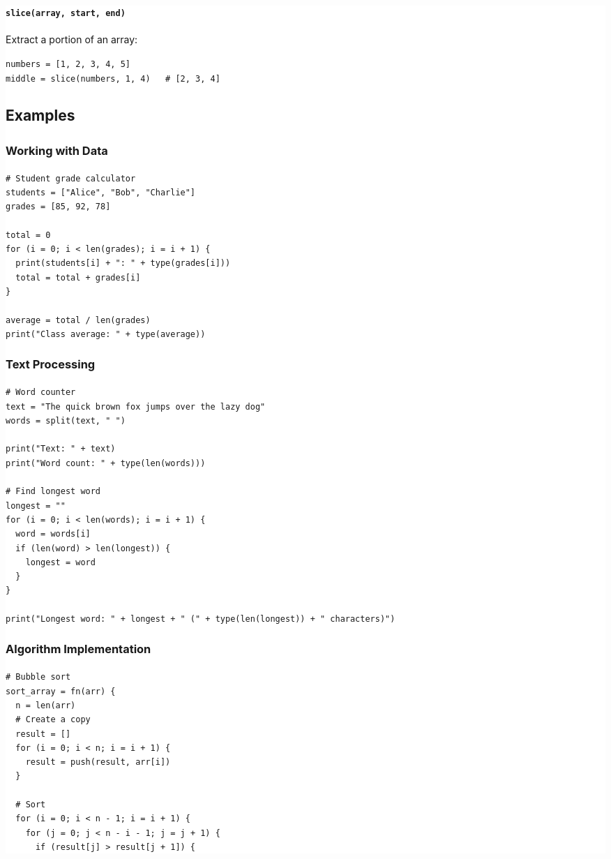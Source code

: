 #### `slice(array, start, end)`
Extract a portion of an array:

```rush
numbers = [1, 2, 3, 4, 5]
middle = slice(numbers, 1, 4)   # [2, 3, 4]
```

## Examples

### Working with Data

```rush
# Student grade calculator
students = ["Alice", "Bob", "Charlie"]
grades = [85, 92, 78]

total = 0
for (i = 0; i < len(grades); i = i + 1) {
  print(students[i] + ": " + type(grades[i]))
  total = total + grades[i]
}

average = total / len(grades)
print("Class average: " + type(average))
```

### Text Processing

```rush
# Word counter
text = "The quick brown fox jumps over the lazy dog"
words = split(text, " ")

print("Text: " + text)
print("Word count: " + type(len(words)))

# Find longest word
longest = ""
for (i = 0; i < len(words); i = i + 1) {
  word = words[i]
  if (len(word) > len(longest)) {
    longest = word
  }
}

print("Longest word: " + longest + " (" + type(len(longest)) + " characters)")
```

### Algorithm Implementation

```rush
# Bubble sort
sort_array = fn(arr) {
  n = len(arr)
  # Create a copy
  result = []
  for (i = 0; i < n; i = i + 1) {
    result = push(result, arr[i])
  }
  
  # Sort
  for (i = 0; i < n - 1; i = i + 1) {
    for (j = 0; j < n - i - 1; j = j + 1) {
      if (result[j] > result[j + 1]) {
```